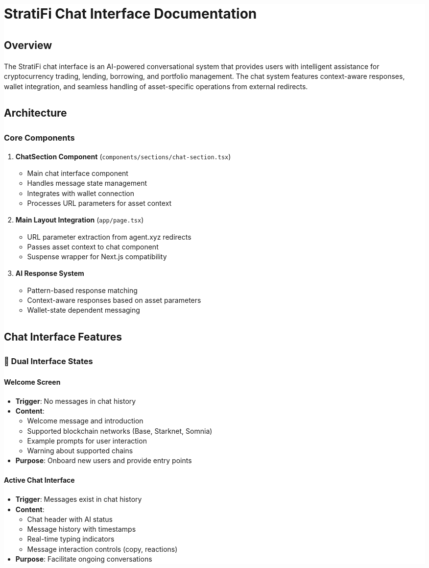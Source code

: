 # StratiFi Chat Interface Documentation

## Overview

The StratiFi chat interface is an AI-powered conversational system that provides users with intelligent assistance for cryptocurrency trading, lending, borrowing, and portfolio management. The chat system features context-aware responses, wallet integration, and seamless handling of asset-specific operations from external redirects.

## Architecture

### Core Components

1. **ChatSection Component** (`components/sections/chat-section.tsx`)

   - Main chat interface component
   - Handles message state management
   - Integrates with wallet connection
   - Processes URL parameters for asset context

2. **Main Layout Integration** (`app/page.tsx`)

   - URL parameter extraction from agent.xyz redirects
   - Passes asset context to chat component
   - Suspense wrapper for Next.js compatibility

3. **AI Response System**
   - Pattern-based response matching
   - Context-aware responses based on asset parameters
   - Wallet-state dependent messaging

## Chat Interface Features

### 🎯 Dual Interface States

#### Welcome Screen

- **Trigger**: No messages in chat history
- **Content**:
  - Welcome message and introduction
  - Supported blockchain networks (Base, Starknet, Somnia)
  - Example prompts for user interaction
  - Warning about supported chains
- **Purpose**: Onboard new users and provide entry points

#### Active Chat Interface

- **Trigger**: Messages exist in chat history
- **Content**:
  - Chat header with AI status
  - Message history with timestamps
  - Real-time typing indicators
  - Message interaction controls (copy, reactions)
- **Purpose**: Facilitate ongoing conversations
